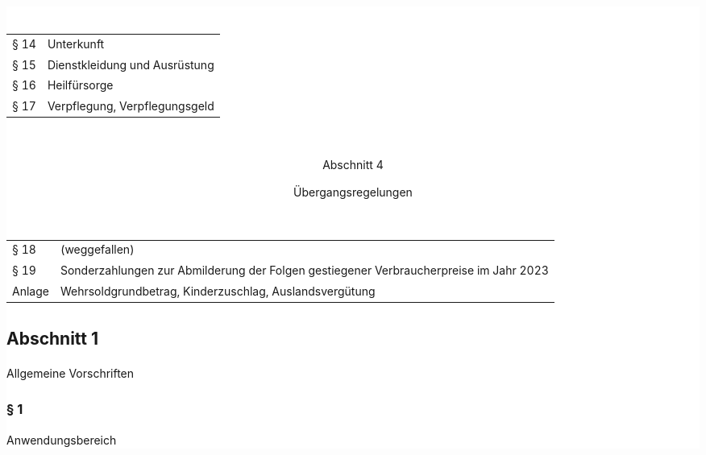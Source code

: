<div class="jurAbsatz">

 

</div>

|      |                               |
| :--- | ----------------------------- |
| § 14 | Unterkunft                    |
| § 15 | Dienstkleidung und Ausrüstung |
| § 16 | Heilfürsorge                  |
| § 17 | Verpflegung, Verpflegungsgeld |

<div class="jurAbsatz">

 

</div>

<div class="S0" style="text-align:center;">

Abschnitt 4

</div>

<div class="S0" style="text-align:center;">

Übergangsregelungen

</div>

<div class="jurAbsatz">

 

</div>

|        |                                                                                       |
| :----- | ------------------------------------------------------------------------------------- |
| § 18   | (weggefallen)                                                                         |
| § 19   | Sonderzahlungen zur Abmilderung der Folgen gestiegener Verbraucherpreise im Jahr 2023 |
| Anlage | Wehrsoldgrundbetrag, Kinderzuschlag, Auslandsvergütung                                |

</div>

</div>

</div>

<span id="BJNR115800019BJNG000100000.html"></span>

## Abschnitt 1  
Allgemeine Vorschriften

<span id="BJNR115800019BJNE000200000.html"></span>

### § 1  
Anwendungsbereich
